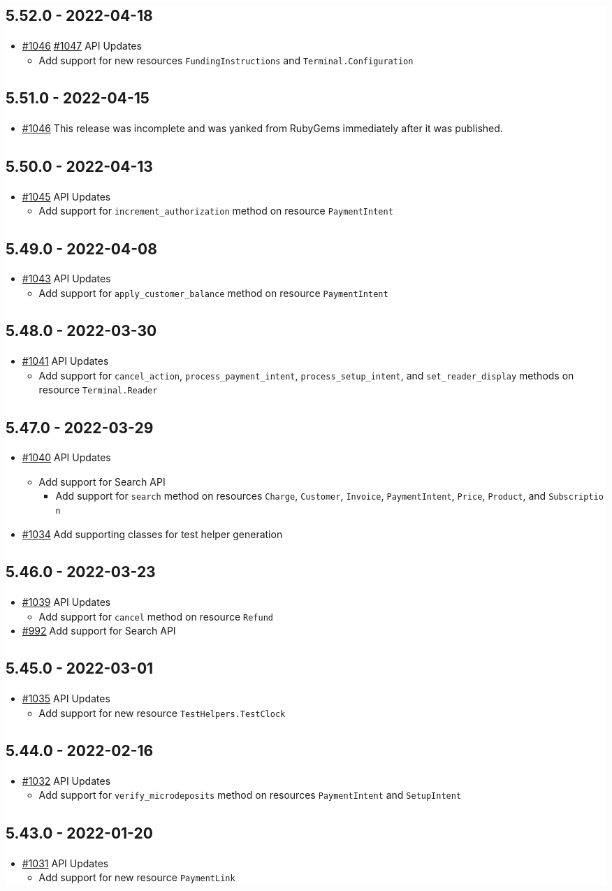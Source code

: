 ## 5.52.0 - 2022-04-18
* [#1046](https://github.com/stripe/stripe-ruby/pull/1046) [#1047](https://github.com/stripe/stripe-ruby/pull/1047) API Updates
  * Add support for new resources `FundingInstructions` and `Terminal.Configuration`

## 5.51.0 - 2022-04-15
* [#1046](https://github.com/stripe/stripe-ruby/pull/1046) This release was incomplete and was yanked from RubyGems immediately after it was published.

## 5.50.0 - 2022-04-13
* [#1045](https://github.com/stripe/stripe-ruby/pull/1045) API Updates
  * Add support for `increment_authorization` method on resource `PaymentIntent`

## 5.49.0 - 2022-04-08
* [#1043](https://github.com/stripe/stripe-ruby/pull/1043) API Updates
  * Add support for `apply_customer_balance` method on resource `PaymentIntent`

## 5.48.0 - 2022-03-30
* [#1041](https://github.com/stripe/stripe-ruby/pull/1041) API Updates
  * Add support for `cancel_action`, `process_payment_intent`, `process_setup_intent`, and `set_reader_display` methods on resource `Terminal.Reader`

## 5.47.0 - 2022-03-29
* [#1040](https://github.com/stripe/stripe-ruby/pull/1040) API Updates
  * Add support for Search API
    * Add support for `search` method on resources `Charge`, `Customer`, `Invoice`, `PaymentIntent`, `Price`, `Product`, and `Subscription`

* [#1034](https://github.com/stripe/stripe-ruby/pull/1034) Add supporting classes for test helper generation

## 5.46.0 - 2022-03-23
* [#1039](https://github.com/stripe/stripe-ruby/pull/1039) API Updates
  * Add support for `cancel` method on resource `Refund`
* [#992](https://github.com/stripe/stripe-ruby/pull/992) Add support for Search API

## 5.45.0 - 2022-03-01
* [#1035](https://github.com/stripe/stripe-ruby/pull/1035) API Updates
  * Add support for new resource `TestHelpers.TestClock`

## 5.44.0 - 2022-02-16
* [#1032](https://github.com/stripe/stripe-ruby/pull/1032) API Updates
  * Add support for `verify_microdeposits` method on resources `PaymentIntent` and `SetupIntent`

## 5.43.0 - 2022-01-20
* [#1031](https://github.com/stripe/stripe-ruby/pull/1031) API Updates
  * Add support for new resource `PaymentLink`

